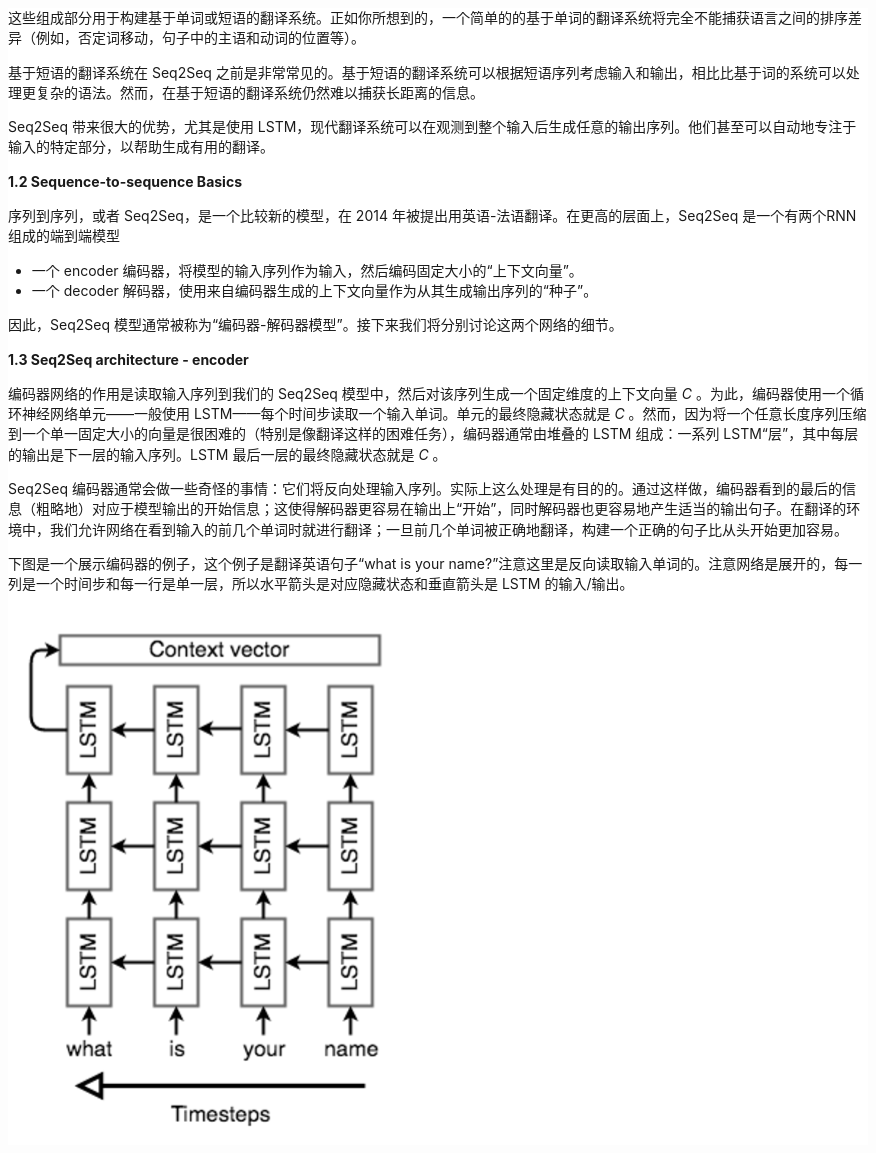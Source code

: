 这些组成部分用于构建基于单词或短语的翻译系统。正如你所想到的，一个简单的的基于单词的翻译系统将完全不能捕获语言之间的排序差异（例如，否定词移动，句子中的主语和动词的位置等）。

基于短语的翻译系统在 Seq2Seq 之前是非常常见的。基于短语的翻译系统可以根据短语序列考虑输入和输出，相比比基于词的系统可以处理更复杂的语法。然而，在基于短语的翻译系统仍然难以捕获长距离的信息。

Seq2Seq 带来很大的优势，尤其是使用 LSTM，现代翻译系统可以在观测到整个输入后生成任意的输出序列。他们甚至可以自动地专注于输入的特定部分，以帮助生成有用的翻译。

**1.2 Sequence-to-sequence Basics**

序列到序列，或者 Seq2Seq，是一个比较新的模型，在 2014 年被提出用英语-法语翻译。在更高的层面上，Seq2Seq 是一个有两个RNN组成的端到端模型

-   一个 encoder 编码器，将模型的输入序列作为输入，然后编码固定大小的“上下文向量”。
-   一个 decoder 解码器，使用来自编码器生成的上下文向量作为从其生成输出序列的“种子”。

因此，Seq2Seq 模型通常被称为“编码器-解码器模型”。接下来我们将分别讨论这两个网络的细节。

**1.3 Seq2Seq architecture - encoder**

编码器网络的作用是读取输入序列到我们的 Seq2Seq 模型中，然后对该序列生成一个固定维度的上下文向量 $C$ 。为此，编码器使用一个循环神经网络单元——一般使用 LSTM——每个时间步读取一个输入单词。单元的最终隐藏状态就是 $C$ 。然而，因为将一个任意长度序列压缩到一个单一固定大小的向量是很困难的（特别是像翻译这样的困难任务），编码器通常由堆叠的 LSTM 组成：一系列 LSTM“层”，其中每层的输出是下一层的输入序列。LSTM 最后一层的最终隐藏状态就是 $C$ 。

Seq2Seq 编码器通常会做一些奇怪的事情：它们将反向处理输入序列。实际上这么处理是有目的的。通过这样做，编码器看到的最后的信息（粗略地）对应于模型输出的开始信息；这使得解码器更容易在输出上“开始”，同时解码器也更容易地产生适当的输出句子。在翻译的环境中，我们允许网络在看到输入的前几个单词时就进行翻译；一旦前几个单词被正确地翻译，构建一个正确的句子比从头开始更加容易。

下图是一个展示编码器的例子，这个例子是翻译英语句子“what is your name?”注意这里是反向读取输入单词的。注意网络是展开的，每一列是一个时间步和每一行是单一层，所以水平箭头是对应隐藏状态和垂直箭头是 LSTM 的输入/输出。

![1561110857153](imgs/1561110857153.png)
